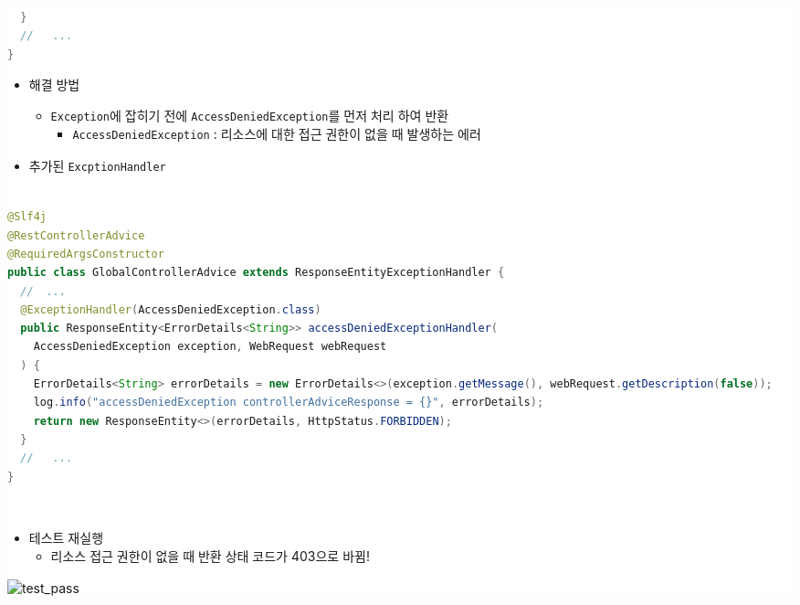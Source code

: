 ```java
  }
  //   ...
}

```

- 해결 방법
  - ```Exception```에 잡히기 전에  ```AccessDeniedException```를 먼저 처리 하여 반환
    - ```AccessDeniedException``` : 리소스에 대한 접근 권한이 없을 때 발생하는 에러


- 추가된 ```ExcptionHandler```

```java

@Slf4j
@RestControllerAdvice
@RequiredArgsConstructor
public class GlobalControllerAdvice extends ResponseEntityExceptionHandler {
  //  ...
  @ExceptionHandler(AccessDeniedException.class)
  public ResponseEntity<ErrorDetails<String>> accessDeniedExceptionHandler(
    AccessDeniedException exception, WebRequest webRequest
  ) {
    ErrorDetails<String> errorDetails = new ErrorDetails<>(exception.getMessage(), webRequest.getDescription(false));
    log.info("accessDeniedException controllerAdviceResponse = {}", errorDetails);
    return new ResponseEntity<>(errorDetails, HttpStatus.FORBIDDEN);
  }
  //   ...
}
```

<br>

- 테스트 재실행
  - 리소스 접근 권한이 없을 때 반환 상태 코드가 403으로 바뀜!

![test_pass](https://github.com/AngryPig123/AngryPig123.github.io/assets/86225268/127f336a-a7e4-4346-9081-ed9c5f725c32)

